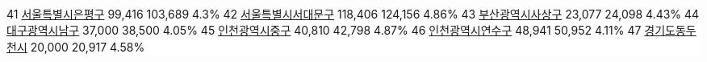   <tr class="item">
    <td>41</td>
    <td><a href="/apt/서울특별시은평구">서울특별시은평구</a></td>
    <td>99,416</td>
    <td>103,689</td>
    <td>4.3%</td>
  </tr>

  <tr class="item">
    <td>42</td>
    <td><a href="/apt/서울특별시서대문구">서울특별시서대문구</a></td>
    <td>118,406</td>
    <td>124,156</td>
    <td>4.86%</td>
  </tr>

  <tr class="item">
    <td>43</td>
    <td><a href="/apt/부산광역시사상구">부산광역시사상구</a></td>
    <td>23,077</td>
    <td>24,098</td>
    <td>4.43%</td>
  </tr>

  <tr class="item">
    <td>44</td>
    <td><a href="/apt/대구광역시남구">대구광역시남구</a></td>
    <td>37,000</td>
    <td>38,500</td>
    <td>4.05%</td>
  </tr>

  <tr class="item">
    <td>45</td>
    <td><a href="/apt/인천광역시중구">인천광역시중구</a></td>
    <td>40,810</td>
    <td>42,798</td>
    <td>4.87%</td>
  </tr>

  <tr class="item">
    <td>46</td>
    <td><a href="/apt/인천광역시연수구">인천광역시연수구</a></td>
    <td>48,941</td>
    <td>50,952</td>
    <td>4.11%</td>
  </tr>

  <tr class="item">
    <td>47</td>
    <td><a href="/apt/경기도동두천시">경기도동두천시</a></td>
    <td>20,000</td>
    <td>20,917</td>
    <td>4.58%</td>
  </tr>
